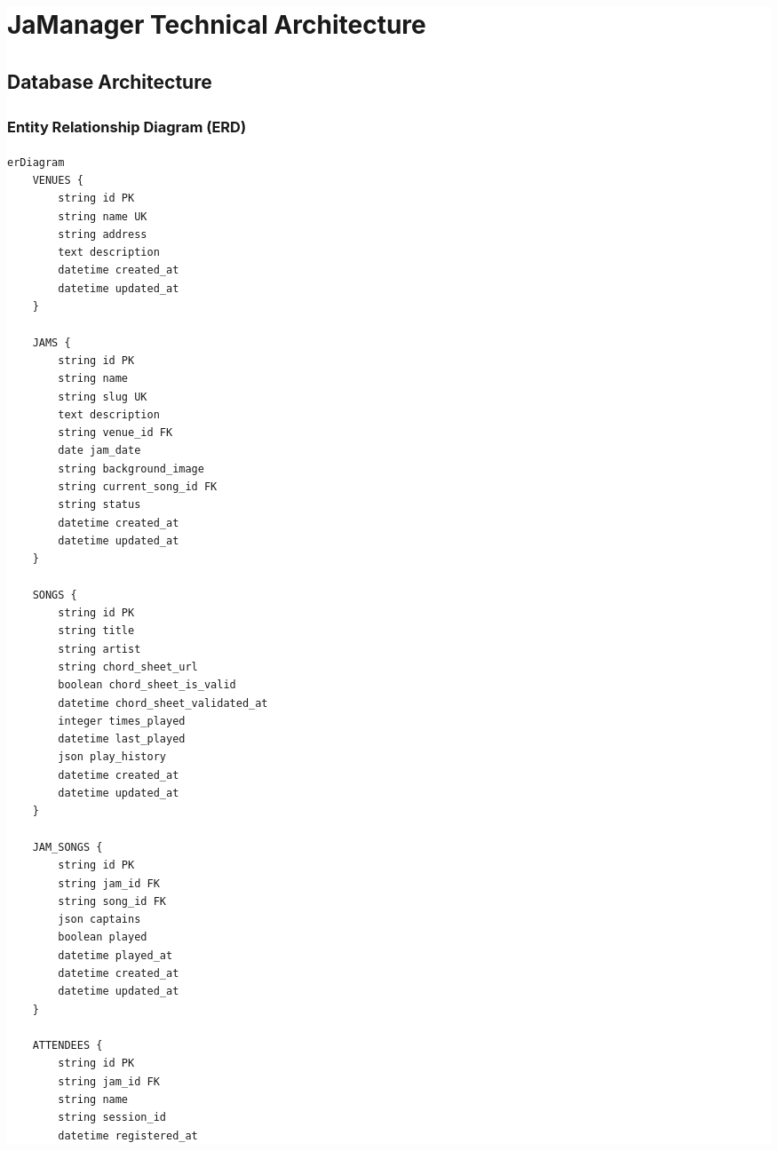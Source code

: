 # JaManager Technical Architecture

## Database Architecture

### Entity Relationship Diagram (ERD)

```mermaid
erDiagram
    VENUES {
        string id PK
        string name UK
        string address
        text description
        datetime created_at
        datetime updated_at
    }
    
    JAMS {
        string id PK
        string name
        string slug UK
        text description
        string venue_id FK
        date jam_date
        string background_image
        string current_song_id FK
        string status
        datetime created_at
        datetime updated_at
    }
    
    SONGS {
        string id PK
        string title
        string artist
        string chord_sheet_url
        boolean chord_sheet_is_valid
        datetime chord_sheet_validated_at
        integer times_played
        datetime last_played
        json play_history
        datetime created_at
        datetime updated_at
    }
    
    JAM_SONGS {
        string id PK
        string jam_id FK
        string song_id FK
        json captains
        boolean played
        datetime played_at
        datetime created_at
        datetime updated_at
    }
    
    ATTENDEES {
        string id PK
        string jam_id FK
        string name
        string session_id
        datetime registered_at
```